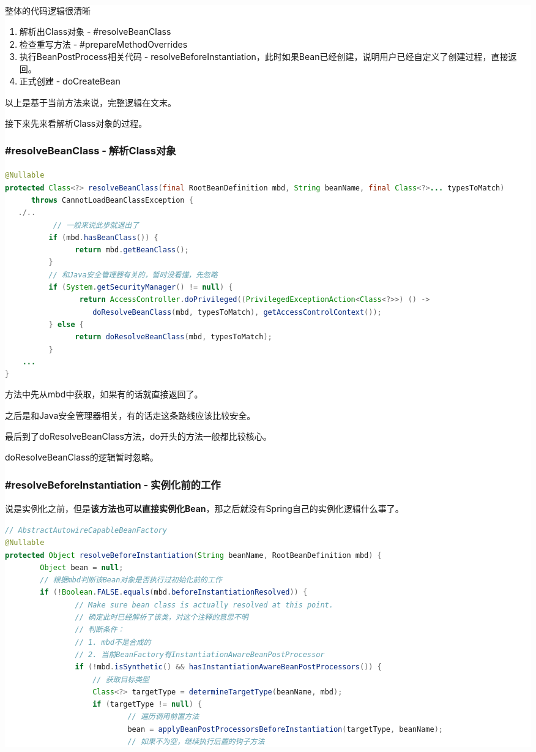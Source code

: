 整体的代码逻辑很清晰

1. 解析出Class对象 - #resolveBeanClass
2. 检查重写方法 - #prepareMethodOverrides
3. 执行BeanPostProcess相关代码 - resolveBeforeInstantiation，此时如果Bean已经创建，说明用户已经自定义了创建过程，直接返回。
4. 正式创建 - doCreateBean

以上是基于当前方法来说，完整逻辑在文末。



接下来先来看解析Class对象的过程。

### #resolveBeanClass - 解析Class对象

```java
@Nullable
protected Class<?> resolveBeanClass(final RootBeanDefinition mbd, String beanName, final Class<?>... typesToMatch)
      throws CannotLoadBeanClassException {
   ./..
       	   // 一般来说此步就退出了
          if (mbd.hasBeanClass()) {
                return mbd.getBeanClass();
          }
    	  // 和Java安全管理器有关的，暂时没看懂，先忽略
          if (System.getSecurityManager() != null) {
                 return AccessController.doPrivileged((PrivilegedExceptionAction<Class<?>>) () ->
                    doResolveBeanClass(mbd, typesToMatch), getAccessControlContext());
          } else {
                return doResolveBeanClass(mbd, typesToMatch);
          }
	...
}
```

方法中先从mbd中获取，如果有的话就直接返回了。

之后是和Java安全管理器相关，有的话走这条路线应该比较安全。

最后到了doResolveBeanClass方法，do开头的方法一般都比较核心。

doResolveBeanClass的逻辑暂时忽略。



### #resolveBeforeInstantiation - 实例化前的工作

说是实例化之前，但是**该方法也可以直接实例化Bean**，那之后就没有Spring自己的实例化逻辑什么事了。

```java
// AbstractAutowireCapableBeanFactory
@Nullable
protected Object resolveBeforeInstantiation(String beanName, RootBeanDefinition mbd) {
        Object bean = null;
    	// 根据mbd判断该Bean对象是否执行过初始化前的工作
        if (!Boolean.FALSE.equals(mbd.beforeInstantiationResolved)) {
                // Make sure bean class is actually resolved at this point.
            	// 确定此时已经解析了该类，对这个注释的意思不明
            	// 判断条件：
            	// 1. mbd不是合成的
            	// 2. 当前BeanFactory有InstantiationAwareBeanPostProcessor
                if (!mbd.isSynthetic() && hasInstantiationAwareBeanPostProcessors()) {
                    // 获取目标类型
                    Class<?> targetType = determineTargetType(beanName, mbd);
                    if (targetType != null) {
                        	// 遍历调用前置方法
                            bean = applyBeanPostProcessorsBeforeInstantiation(targetType, beanName);
                        	// 如果不为空，继续执行后置的钩子方法
```